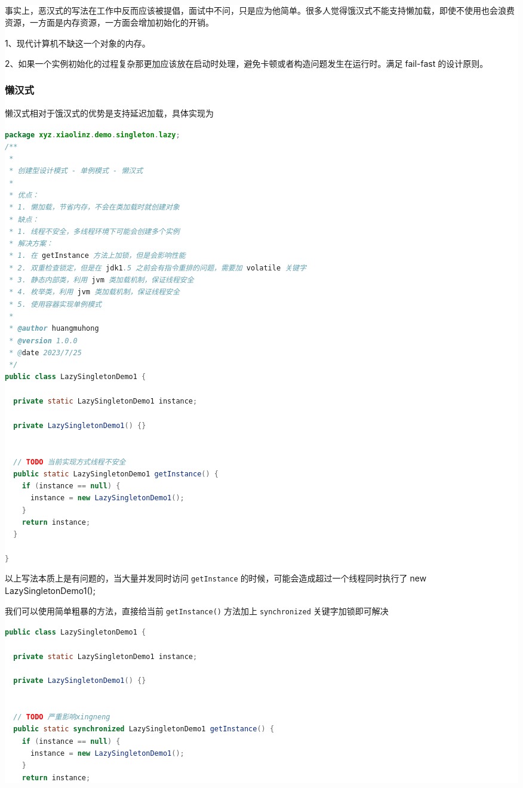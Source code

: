 事实上，恶汉式的写法在工作中反而应该被提倡，面试中不问，只是应为他简单。很多人觉得饿汉式不能支持懒加载，即使不使用也会浪费资源，一方面是内存资源，一方面会增加初始化的开销。

1、现代计算机不缺这一个对象的内存。

2、如果一个实例初始化的过程复杂那更加应该放在启动时处理，避免卡顿或者构造问题发生在运行时。满足 fail-fast 的设计原则。

### 懒汉式

懒汉式相对于饿汉式的优势是支持延迟加载，具体实现为
```java
package xyz.xiaolinz.demo.singleton.lazy;
/**
 *
 * 创建型设计模式 - 单例模式 - 懒汉式
 *
 * 优点：
 * 1. 懒加载，节省内存，不会在类加载时就创建对象
 * 缺点：
 * 1. 线程不安全，多线程环境下可能会创建多个实例
 * 解决方案：
 * 1. 在 getInstance 方法上加锁，但是会影响性能
 * 2. 双重检查锁定，但是在 jdk1.5 之前会有指令重排的问题，需要加 volatile 关键字
 * 3. 静态内部类，利用 jvm 类加载机制，保证线程安全
 * 4. 枚举类，利用 jvm 类加载机制，保证线程安全
 * 5. 使用容器实现单例模式
 *
 * @author huangmuhong
 * @version 1.0.0
 * @date 2023/7/25
 */
public class LazySingletonDemo1 {

  private static LazySingletonDemo1 instance;

  private LazySingletonDemo1() {}


  // TODO 当前实现方式线程不安全
  public static LazySingletonDemo1 getInstance() {
    if (instance == null) {
      instance = new LazySingletonDemo1();
    }
    return instance;
  }

}

```

以上写法本质上是有问题的，当大量并发同时访问 `getInstance` 的时候，可能会造成超过一个线程同时执行了 new LazySingletonDemo1();

我们可以使用简单粗暴的方法，直接给当前 `getInstance()` 方法加上 `synchronized` 关键字加锁即可解决
```java
public class LazySingletonDemo1 {

  private static LazySingletonDemo1 instance;

  private LazySingletonDemo1() {}


  // TODO 严重影响xingneng
  public static synchronized LazySingletonDemo1 getInstance() {
    if (instance == null) {
      instance = new LazySingletonDemo1();
    }
    return instance;
```